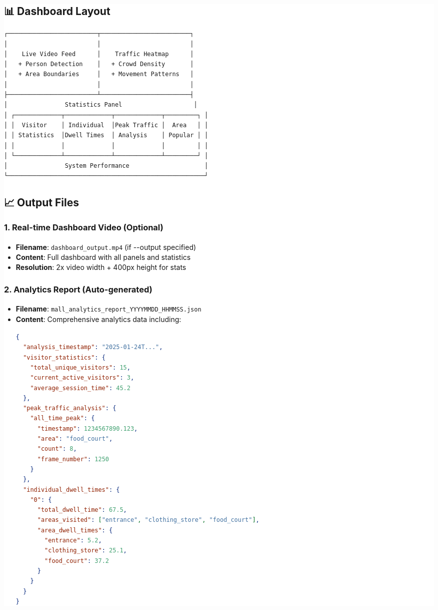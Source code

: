 ## 📊 Dashboard Layout

```
┌─────────────────────────┬─────────────────────────┐
│                         │                         │
│    Live Video Feed      │    Traffic Heatmap      │
│   + Person Detection    │   + Crowd Density       │
│   + Area Boundaries     │   + Movement Patterns   │
│                         │                         │
├─────────────────────────┴─────────────────────────┤
│                Statistics Panel                    │
│ ┌─────────────┬─────────────┬─────────────┬─────────┐ │
│ │  Visitor    │ Individual  │Peak Traffic │  Area   │ │
│ │ Statistics  │Dwell Times  │ Analysis    │ Popular │ │
│ │             │             │             │         │ │
│ └─────────────┴─────────────┴─────────────┴─────────┘ │
│                System Performance                     │
└───────────────────────────────────────────────────────┘
```

## 📈 Output Files

### 1. Real-time Dashboard Video (Optional)
- **Filename**: `dashboard_output.mp4` (if --output specified)
- **Content**: Full dashboard with all panels and statistics
- **Resolution**: 2x video width + 400px height for stats

### 2. Analytics Report (Auto-generated)
- **Filename**: `mall_analytics_report_YYYYMMDD_HHMMSS.json`
- **Content**: Comprehensive analytics data including:
  ```json
  {
    "analysis_timestamp": "2025-01-24T...",
    "visitor_statistics": {
      "total_unique_visitors": 15,
      "current_active_visitors": 3,
      "average_session_time": 45.2
    },
    "peak_traffic_analysis": {
      "all_time_peak": {
        "timestamp": 1234567890.123,
        "area": "food_court",
        "count": 8,
        "frame_number": 1250
      }
    },
    "individual_dwell_times": {
      "0": {
        "total_dwell_time": 67.5,
        "areas_visited": ["entrance", "clothing_store", "food_court"],
        "area_dwell_times": {
          "entrance": 5.2,
          "clothing_store": 25.1,
          "food_court": 37.2
        }
      }
    }
  }
  ```
